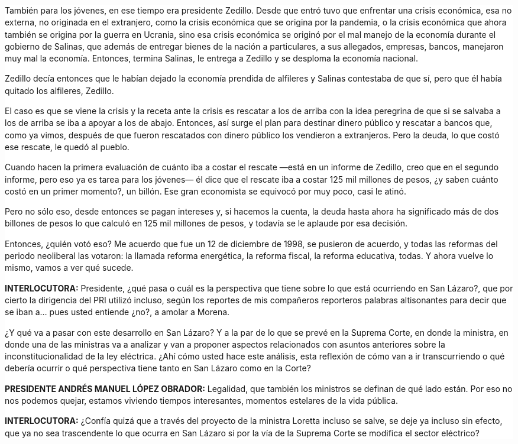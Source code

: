 También para los jóvenes, en ese tiempo era presidente Zedillo. Desde que
entró tuvo que enfrentar una crisis económica, esa no externa, no originada en
el extranjero, como la crisis económica que se origina por la pandemia, o la
crisis económica que ahora también se origina por la guerra en Ucrania, sino
esa crisis económica se originó por el mal manejo de la economía durante el
gobierno de Salinas, que además de entregar bienes de la nación a
particulares, a sus allegados, empresas, bancos, manejaron muy mal la
economía. Entonces, termina Salinas, le entrega a Zedillo y se desploma la
economía nacional.

Zedillo decía entonces que le habían dejado la economía prendida de alfileres
y Salinas contestaba de que sí, pero que él había quitado los alfileres,
Zedillo.

El caso es que se viene la crisis y la receta ante la crisis es rescatar a los
de arriba con la idea peregrina de que si se salvaba a los de arriba se iba a
apoyar a los de abajo. Entonces, así surge el plan para destinar dinero
público y rescatar a bancos que, como ya vimos, después de que fueron
rescatados con dinero público los vendieron a extranjeros. Pero la deuda, lo
que costó ese rescate, le quedó al pueblo.

Cuando hacen la primera evaluación de cuánto iba a costar el rescate —está en
un informe de Zedillo, creo que en el segundo informe, pero eso ya es tarea
para los jóvenes— él dice que el rescate iba a costar 125 mil millones de
pesos, ¿y saben cuánto costó en un primer momento?, un billón. Ese gran
economista se equivocó por muy poco, casi le atinó.

Pero no sólo eso, desde entonces se pagan intereses y, si hacemos la cuenta,
la deuda hasta ahora ha significado más de dos billones de pesos lo que
calculó en 125 mil millones de pesos, y todavía se le aplaude por esa
decisión.

Entonces, ¿quién votó eso? Me acuerdo que fue un 12 de diciembre de 1998, se
pusieron de acuerdo, y todas las reformas del periodo neoliberal las votaron:
la llamada reforma energética, la reforma fiscal, la reforma educativa, todas.
Y ahora vuelve lo mismo, vamos a ver qué sucede.

**INTERLOCUTORA:** Presidente, ¿qué pasa o cuál es la perspectiva que tiene
sobre lo que está ocurriendo en San Lázaro?, que por cierto la dirigencia del
PRI utilizó incluso, según los reportes de mis compañeros reporteros palabras
altisonantes para decir que se iban a… pues usted entiende ¿no?, a amolar a
Morena.

¿Y qué va a pasar con este desarrollo en San Lázaro? Y a la par de lo que se
prevé en la Suprema Corte, en donde la ministra, en donde una de las ministras
va a analizar y van a proponer aspectos relacionados con asuntos anteriores
sobre la inconstitucionalidad de la ley eléctrica. ¿Ahí cómo usted hace este
análisis, esta reflexión de cómo van a ir transcurriendo o qué debería ocurrir
o qué perspectiva tiene tanto en San Lázaro como en la Corte?

**PRESIDENTE ANDRÉS MANUEL LÓPEZ OBRADOR:** Legalidad, que también los
ministros se definan de qué lado están. Por eso no nos podemos quejar, estamos
viviendo tiempos interesantes, momentos estelares de la vida pública.

**INTERLOCUTORA:** ¿Confía quizá que a través del proyecto de la ministra
Loretta incluso se salve, se deje ya incluso sin efecto, que ya no sea
trascendente lo que ocurra en San Lázaro si por la vía de la Suprema Corte se
modifica el sector eléctrico?
